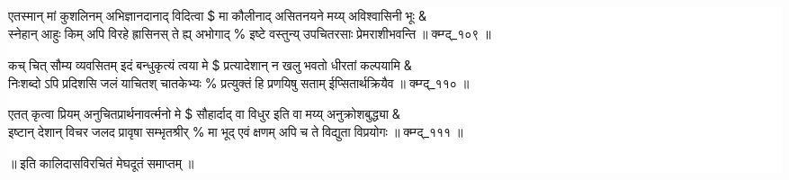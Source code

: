 एतस्मान् मां कुशलिनम् अभिज्ञानदानाद् विदित्वा  $ मा कौलीनाद् असितनयने मय्य् अविश्वासिनी भूः  &  
स्नेहान् आहुः किम् अपि विरहे ह्रासिनस् ते ह्य् अभोगाद्  % इष्टे वस्तुन्य् उपचितरसाः प्रेमराशीभवन्ति  ॥ क्म्ग्द्_१०९ ॥  
  
कच् चित् सौम्य व्यवसितम् इदं बन्धुकृत्यं त्वया मे  $ प्रत्यादेशान् न खलु भवतो धीरतां कल्पयामि  &  
निःशब्दो ऽपि प्रदिशसि जलं याचितश् चातकेभ्यः  % प्रत्युक्तं हि प्रणयिषु सताम् ईप्सितार्थक्रियैव  ॥ क्म्ग्द्_११० ॥  
  
एतत् कृत्वा प्रियम् अनुचितप्रार्थनावर्त्मनो मे  $ सौहार्दाद् वा विधुर इति वा मय्य् अनुक्रोशबुद्ध्या  &  
इष्टान् देशान् विचर जलद प्रावृषा सम्भृतश्रीर्  % मा भूद् एवं क्षणम् अपि च ते विद्युता विप्रयोगः  ॥ क्म्ग्द्_१११ ॥  
  
  
॥ इति कालिदासविरचितं मेघदूतं समाप्तम् ॥  
  
  
  
  
  
